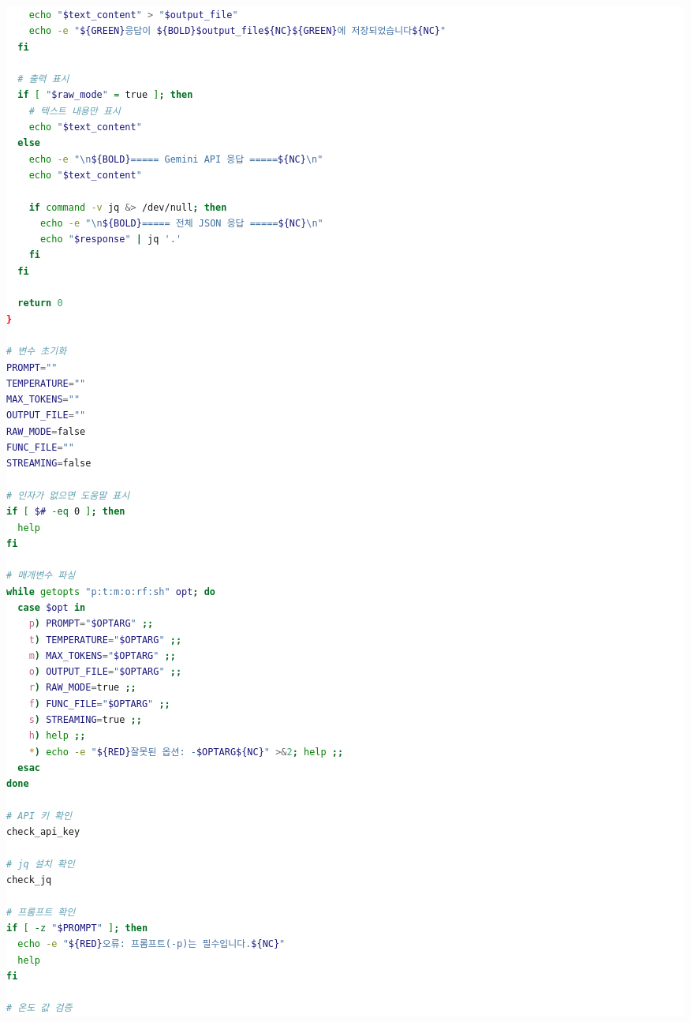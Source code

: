 ```bash
    echo "$text_content" > "$output_file"
    echo -e "${GREEN}응답이 ${BOLD}$output_file${NC}${GREEN}에 저장되었습니다${NC}"
  fi
  
  # 출력 표시
  if [ "$raw_mode" = true ]; then
    # 텍스트 내용만 표시
    echo "$text_content"
  else
    echo -e "\n${BOLD}===== Gemini API 응답 =====${NC}\n"
    echo "$text_content"
    
    if command -v jq &> /dev/null; then
      echo -e "\n${BOLD}===== 전체 JSON 응답 =====${NC}\n"
      echo "$response" | jq '.'
    fi
  fi
  
  return 0
}

# 변수 초기화
PROMPT=""
TEMPERATURE=""
MAX_TOKENS=""
OUTPUT_FILE=""
RAW_MODE=false
FUNC_FILE=""
STREAMING=false

# 인자가 없으면 도움말 표시
if [ $# -eq 0 ]; then
  help
fi

# 매개변수 파싱
while getopts "p:t:m:o:rf:sh" opt; do
  case $opt in
    p) PROMPT="$OPTARG" ;;
    t) TEMPERATURE="$OPTARG" ;;
    m) MAX_TOKENS="$OPTARG" ;;
    o) OUTPUT_FILE="$OPTARG" ;;
    r) RAW_MODE=true ;;
    f) FUNC_FILE="$OPTARG" ;;
    s) STREAMING=true ;;
    h) help ;;
    *) echo -e "${RED}잘못된 옵션: -$OPTARG${NC}" >&2; help ;;
  esac
done

# API 키 확인
check_api_key

# jq 설치 확인
check_jq

# 프롬프트 확인
if [ -z "$PROMPT" ]; then
  echo -e "${RED}오류: 프롬프트(-p)는 필수입니다.${NC}"
  help
fi

# 온도 값 검증
```
